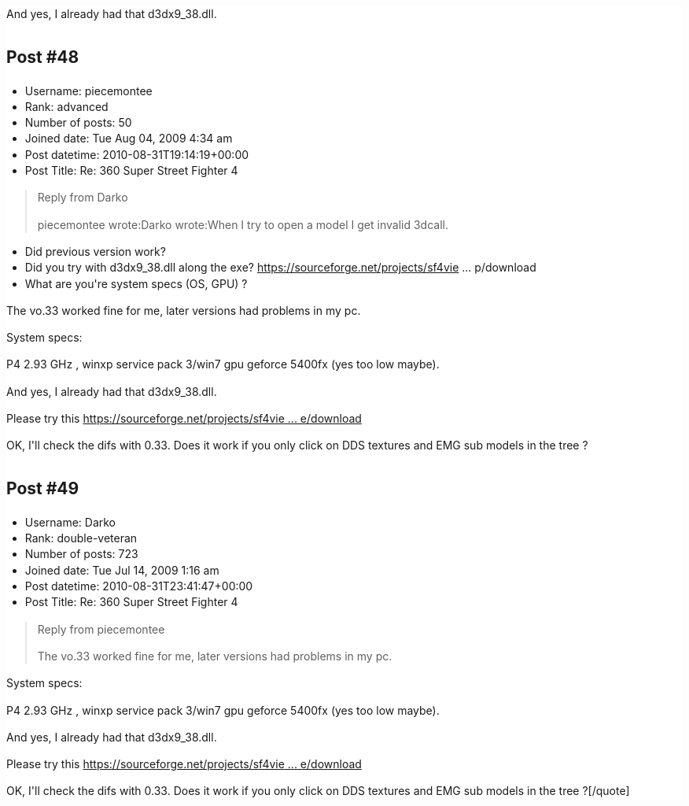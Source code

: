 And yes, I already had that d3dx9_38.dll.
## Post #48
- Username: piecemontee
- Rank: advanced
- Number of posts: 50
- Joined date: Tue Aug 04, 2009 4:34 am
- Post datetime: 2010-08-31T19:14:19+00:00
- Post Title: Re: 360 Super Street Fighter 4

> Reply from Darko
>
> piecemontee wrote:Darko wrote:When I try to open a model I get invalid 3dcall.

- Did previous version work?
- Did you try with d3dx9_38.dll along the exe?
https://sourceforge.net/projects/sf4vie ... p/download
- What are you're system specs (OS, GPU) ?


The vo.33 worked fine for me, later versions had problems in my pc.

System specs:

P4 2.93 GHz , winxp service pack 3/win7 gpu geforce 5400fx (yes too low maybe).

And yes, I already had that d3dx9_38.dll.

Please try this [https://sourceforge.net/projects/sf4vie ... e/download](https://sourceforge.net/projects/sf4viewer/files/0.37%20%28Console%20files%20format%20support%20-%20SuperSF4%29/piecemonteeSF4explorerV0.37b.exe/download)

OK, I'll check the difs with 0.33.
Does it work if you only click on DDS textures and EMG sub models in the tree ?
## Post #49
- Username: Darko
- Rank: double-veteran
- Number of posts: 723
- Joined date: Tue Jul 14, 2009 1:16 am
- Post datetime: 2010-08-31T23:41:47+00:00
- Post Title: Re: 360 Super Street Fighter 4

> Reply from piecemontee
>
> The vo.33 worked fine for me, later versions had problems in my pc.

System specs:

P4 2.93 GHz , winxp service pack 3/win7 gpu geforce 5400fx (yes too low maybe).

And yes, I already had that d3dx9_38.dll.

Please try this [https://sourceforge.net/projects/sf4vie ... e/download](https://sourceforge.net/projects/sf4viewer/files/0.37%20%28Console%20files%20format%20support%20-%20SuperSF4%29/piecemonteeSF4explorerV0.37b.exe/download)

OK, I'll check the difs with 0.33.
Does it work if you only click on DDS textures and EMG sub models in the tree ?[/quote]
